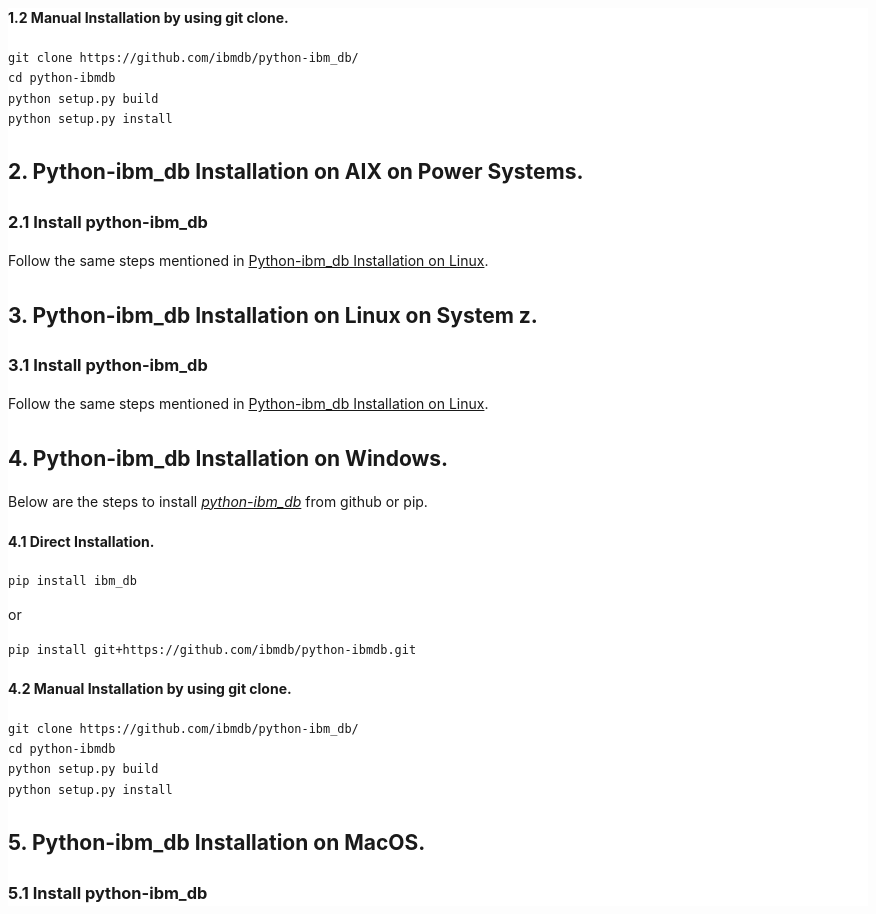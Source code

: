 #### 1.2 Manual Installation by using git clone.

```
git clone https://github.com/ibmdb/python-ibm_db/
cd python-ibmdb
python setup.py build
python setup.py install
````

## <a name="insaix_p"></a> 2. Python-ibm_db Installation on AIX on Power Systems.

### 2.1 Install python-ibm_db

Follow the same steps mentioned in [Python-ibm_db Installation on Linux](#inslnx).


## <a name="inslnx_z"></a> 3. Python-ibm_db Installation on Linux on System z.

### 3.1 Install python-ibm_db

Follow the same steps mentioned in [Python-ibm_db Installation on Linux](#inslnx).


## <a name="inswin"></a> 4. Python-ibm_db Installation on Windows.

Below are the steps to install [*python-ibm_db*](https://github.com/ibmdb/python-ibm_db) from github or pip.

#### 4.1 Direct Installation.
```
pip install ibm_db
```
or
```
pip install git+https://github.com/ibmdb/python-ibmdb.git
```

#### 4.2 Manual Installation by using git clone.

```
git clone https://github.com/ibmdb/python-ibm_db/
cd python-ibmdb
python setup.py build
python setup.py install
````

## <a name="insmac"></a> 5. Python-ibm_db Installation on MacOS.

### 5.1 Install python-ibm_db
